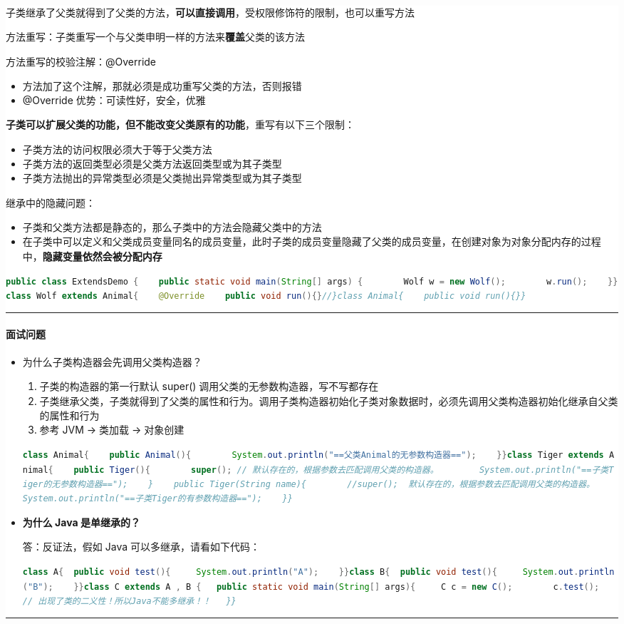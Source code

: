子类继承了父类就得到了父类的方法，**可以直接调用**，受权限修饰符的限制，也可以重写方法

方法重写：子类重写一个与父类申明一样的方法来**覆盖**父类的该方法

方法重写的校验注解：@Override

* 方法加了这个注解，那就必须是成功重写父类的方法，否则报错 
* @Override 优势：可读性好，安全，优雅

**子类可以扩展父类的功能，但不能改变父类原有的功能**，重写有以下三个限制：

- 子类方法的访问权限必须大于等于父类方法
- 子类方法的返回类型必须是父类方法返回类型或为其子类型
- 子类方法抛出的异常类型必须是父类抛出异常类型或为其子类型

继承中的隐藏问题：

- 子类和父类方法都是静态的，那么子类中的方法会隐藏父类中的方法
- 在子类中可以定义和父类成员变量同名的成员变量，此时子类的成员变量隐藏了父类的成员变量，在创建对象为对象分配内存的过程中，**隐藏变量依然会被分配内存**

```java
public class ExtendsDemo {    public static void main(String[] args) {        Wolf w = new Wolf();        w.run();    }}class Wolf extends Animal{    @Override    public void run(){}//}class Animal{    public void run(){}}
```



***



#### 面试问题

* 为什么子类构造器会先调用父类构造器？

  1. 子类的构造器的第一行默认 super() 调用父类的无参数构造器，写不写都存在
  2. 子类继承父类，子类就得到了父类的属性和行为。调用子类构造器初始化子类对象数据时，必须先调用父类构造器初始化继承自父类的属性和行为
  3. 参考 JVM → 类加载 → 对象创建

  ```java
  class Animal{    public Animal(){        System.out.println("==父类Animal的无参数构造器==");    }}class Tiger extends Animal{    public Tiger(){        super(); // 默认存在的，根据参数去匹配调用父类的构造器。        System.out.println("==子类Tiger的无参数构造器==");    }    public Tiger(String name){        //super();  默认存在的，根据参数去匹配调用父类的构造器。        System.out.println("==子类Tiger的有参数构造器==");    }}
  ```

* **为什么 Java 是单继承的？**

  答：反证法，假如 Java 可以多继承，请看如下代码：

  ```java
  class A{	public void test(){		System.out.println("A");	}}class B{	public void test(){		System.out.println("B");	}}class C extends A , B {	public static void main(String[] args){		C c = new C();        c.test();         // 出现了类的二义性！所以Java不能多继承！！	}}
  ```

  



------
